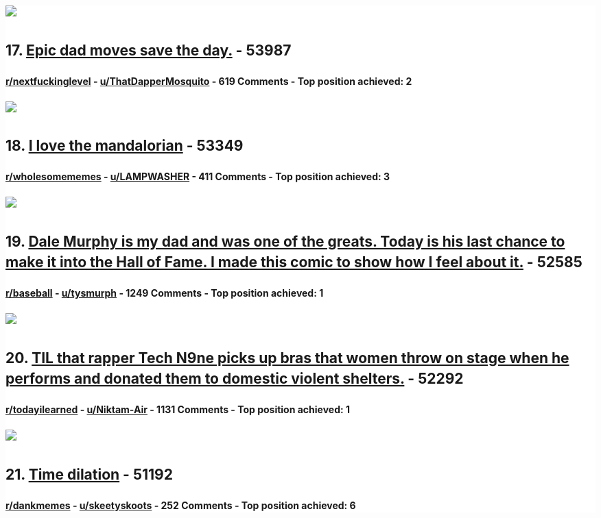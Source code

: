 <a href="https://v.redd.it/kggsx6fene341"><img src="https://b.thumbs.redditmedia.com/F_-WvbHRs5UyM57pQw6grtVWAHXl_tFibZiJGhpZ88Q.jpg"></img></a>

## 17. [Epic dad moves save the day.](http://reddit.com/r/nextfuckinglevel/comments/e7oykr/epic_dad_moves_save_the_day/) - 53987
#### [r/nextfuckinglevel](http://reddit.com/r/nextfuckinglevel) - [u/ThatDapperMosquito](http://reddit.com/u/ThatDapperMosquito) - 619 Comments - Top position achieved: 2

<a href="https://v.redd.it/q384xx5b3c341"><img src="https://b.thumbs.redditmedia.com/VGn0nUqnholu-ea2vRgrLLO15-9Nj8oZhx2cCDq9z_c.jpg"></img></a>

## 18. [I love the mandalorian](http://reddit.com/r/wholesomememes/comments/e7ovkj/i_love_the_mandalorian/) - 53349
#### [r/wholesomememes](http://reddit.com/r/wholesomememes) - [u/LAMPWASHER](http://reddit.com/u/LAMPWASHER) - 411 Comments - Top position achieved: 3

<a href="https://i.redd.it/cqtjj0b02c341.jpg"><img src="https://b.thumbs.redditmedia.com/ePvlV-Za3DNS7clUvB1OUpXqGcm2prCSsCmwQWq3Mnk.jpg"></img></a>

## 19. [Dale Murphy is my dad and was one of the greats. Today is his last chance to make it into the Hall of Fame. I made this comic to show how I feel about it.](http://reddit.com/r/baseball/comments/e7v93c/dale_murphy_is_my_dad_and_was_one_of_the_greats/) - 52585
#### [r/baseball](http://reddit.com/r/baseball) - [u/tysmurph](http://reddit.com/u/tysmurph) - 1249 Comments - Top position achieved: 1

<a href="https://i.imgur.com/3HEIIaN.jpg"><img src="https://b.thumbs.redditmedia.com/Cdjs2E1bZVhS4mj-WHy3lJovo4i8yNByWE2kFg163ME.jpg"></img></a>

## 20. [TIL that rapper Tech N9ne picks up bras that women throw on stage when he performs and donated them to domestic violent shelters.](http://reddit.com/r/todayilearned/comments/e81x3k/til_that_rapper_tech_n9ne_picks_up_bras_that/) - 52292
#### [r/todayilearned](http://reddit.com/r/todayilearned) - [u/Niktam-Air](http://reddit.com/u/Niktam-Air) - 1131 Comments - Top position achieved: 1

<a href="https://www.xxlmag.com/news/2016/01/tech-n9ne-bras-hope-house-domestic-violence-shelter/"><img src="https://b.thumbs.redditmedia.com/YvQ9_ptXtY5eARg9OlZAOWgkNiyb1KX8NOcsT9M9KGM.jpg"></img></a>

## 21. [Time dilation](http://reddit.com/r/dankmemes/comments/e7rqol/time_dilation/) - 51192
#### [r/dankmemes](http://reddit.com/r/dankmemes) - [u/skeetyskoots](http://reddit.com/u/skeetyskoots) - 252 Comments - Top position achieved: 6
